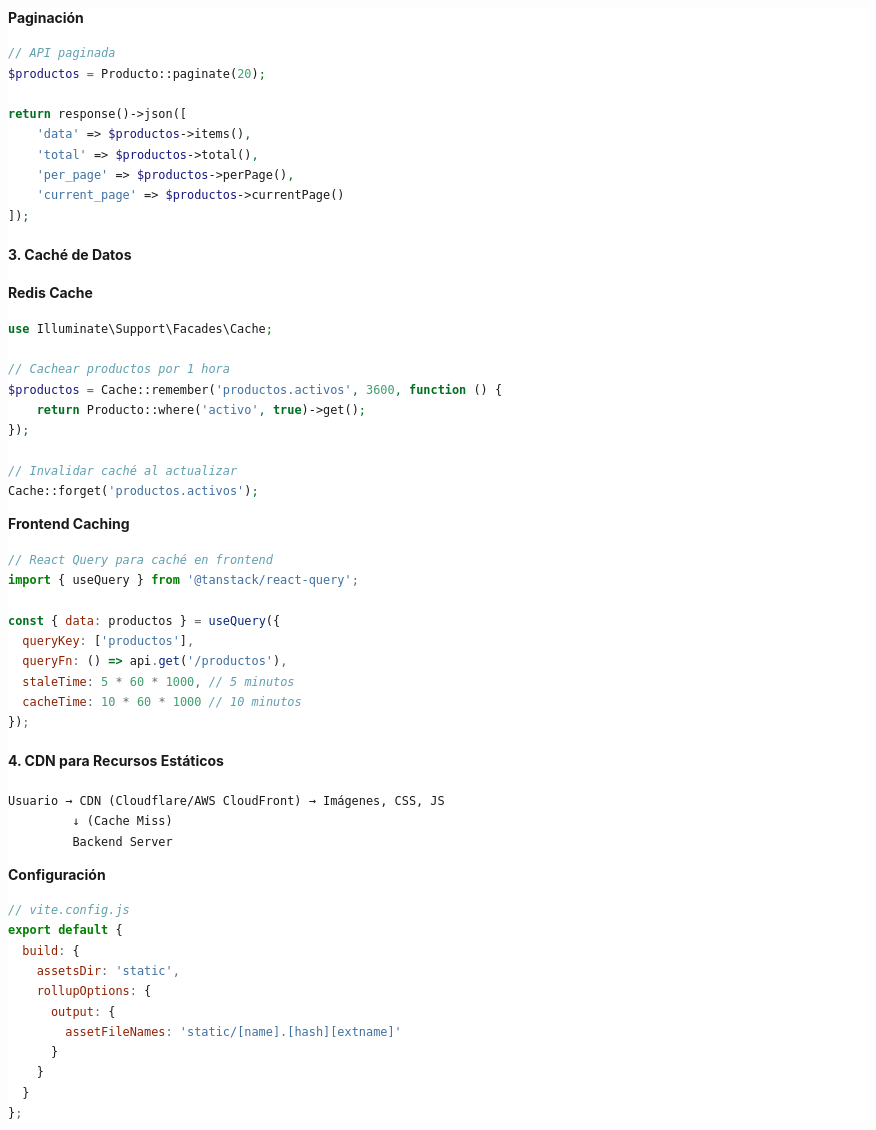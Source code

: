 **Paginación**
```php
// API paginada
$productos = Producto::paginate(20);

return response()->json([
    'data' => $productos->items(),
    'total' => $productos->total(),
    'per_page' => $productos->perPage(),
    'current_page' => $productos->currentPage()
]);
```

#### **3. Caché de Datos**

**Redis Cache**
```php
use Illuminate\Support\Facades\Cache;

// Cachear productos por 1 hora
$productos = Cache::remember('productos.activos', 3600, function () {
    return Producto::where('activo', true)->get();
});

// Invalidar caché al actualizar
Cache::forget('productos.activos');
```

**Frontend Caching**
```jsx
// React Query para caché en frontend
import { useQuery } from '@tanstack/react-query';

const { data: productos } = useQuery({
  queryKey: ['productos'],
  queryFn: () => api.get('/productos'),
  staleTime: 5 * 60 * 1000, // 5 minutos
  cacheTime: 10 * 60 * 1000 // 10 minutos
});
```

#### **4. CDN para Recursos Estáticos**

```
Usuario → CDN (Cloudflare/AWS CloudFront) → Imágenes, CSS, JS
         ↓ (Cache Miss)
         Backend Server
```

**Configuración**
```javascript
// vite.config.js
export default {
  build: {
    assetsDir: 'static',
    rollupOptions: {
      output: {
        assetFileNames: 'static/[name].[hash][extname]'
      }
    }
  }
};
```
